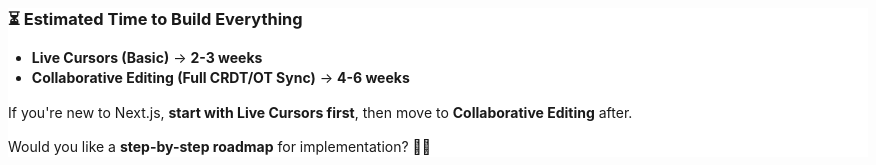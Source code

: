 
### **⏳ Estimated Time to Build Everything**

- **Live Cursors (Basic)** → **2-3 weeks**
- **Collaborative Editing (Full CRDT/OT Sync)** → **4-6 weeks**

If you're new to Next.js, **start with Live Cursors first**, then move to **Collaborative Editing** after.

Would you like a **step-by-step roadmap** for implementation? 🚀🔥

